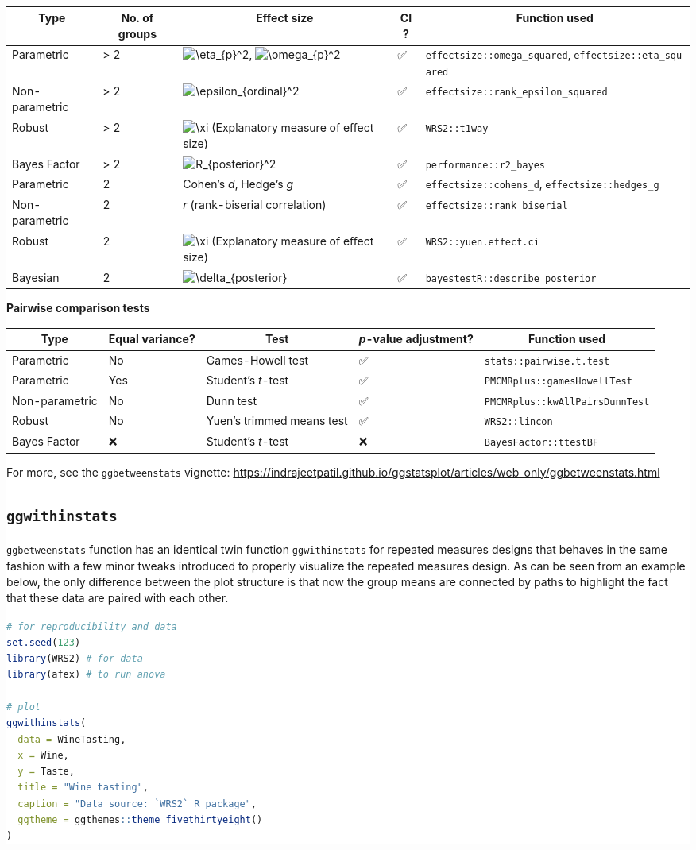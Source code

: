 | Type           | No. of groups | Effect size                                                                                                                                                                                            | CI? | Function used                                          |
|----------------|---------------|--------------------------------------------------------------------------------------------------------------------------------------------------------------------------------------------------------|-----|--------------------------------------------------------|
| Parametric     | \> 2          | ![\\eta\_{p}^2](https://chart.apis.google.com/chart?cht=tx&chl=%5Ceta_%7Bp%7D%5E2 "\eta_{p}^2"), ![\\omega\_{p}^2](https://chart.apis.google.com/chart?cht=tx&chl=%5Comega_%7Bp%7D%5E2 "\omega_{p}^2") | ✅   | `effectsize::omega_squared`, `effectsize::eta_squared` |
| Non-parametric | \> 2          | ![\\epsilon\_{ordinal}^2](https://chart.apis.google.com/chart?cht=tx&chl=%5Cepsilon_%7Bordinal%7D%5E2 "\epsilon_{ordinal}^2")                                                                          | ✅   | `effectsize::rank_epsilon_squared`                     |
| Robust         | \> 2          | ![\\xi](https://chart.apis.google.com/chart?cht=tx&chl=%5Cxi "\xi") (Explanatory measure of effect size)                                                                                               | ✅   | `WRS2::t1way`                                          |
| Bayes Factor   | \> 2          | ![R\_{posterior}^2](https://chart.apis.google.com/chart?cht=tx&chl=R_%7Bposterior%7D%5E2 "R_{posterior}^2")                                                                                            | ✅   | `performance::r2_bayes`                                |
| Parametric     | 2             | Cohen’s *d*, Hedge’s *g*                                                                                                                                                                               | ✅   | `effectsize::cohens_d`, `effectsize::hedges_g`         |
| Non-parametric | 2             | *r* (rank-biserial correlation)                                                                                                                                                                        | ✅   | `effectsize::rank_biserial`                            |
| Robust         | 2             | ![\\xi](https://chart.apis.google.com/chart?cht=tx&chl=%5Cxi "\xi") (Explanatory measure of effect size)                                                                                               | ✅   | `WRS2::yuen.effect.ci`                                 |
| Bayesian       | 2             | ![\\delta\_{posterior}](https://chart.apis.google.com/chart?cht=tx&chl=%5Cdelta_%7Bposterior%7D "\delta_{posterior}")                                                                                  | ✅   | `bayestestR::describe_posterior`                       |

**Pairwise comparison tests**

| Type           | Equal variance? | Test                      | *p*-value adjustment? | Function used                   |
|----------------|-----------------|---------------------------|-----------------------|---------------------------------|
| Parametric     | No              | Games-Howell test         | ✅                     | `stats::pairwise.t.test`        |
| Parametric     | Yes             | Student’s *t*-test        | ✅                     | `PMCMRplus::gamesHowellTest`    |
| Non-parametric | No              | Dunn test                 | ✅                     | `PMCMRplus::kwAllPairsDunnTest` |
| Robust         | No              | Yuen’s trimmed means test | ✅                     | `WRS2::lincon`                  |
| Bayes Factor   | ❌               | Student’s *t*-test        | ❌                     | `BayesFactor::ttestBF`          |

For more, see the `ggbetweenstats` vignette:
<https://indrajeetpatil.github.io/ggstatsplot/articles/web_only/ggbetweenstats.html>

## `ggwithinstats`

`ggbetweenstats` function has an identical twin function `ggwithinstats`
for repeated measures designs that behaves in the same fashion with a
few minor tweaks introduced to properly visualize the repeated measures
design. As can be seen from an example below, the only difference
between the plot structure is that now the group means are connected by
paths to highlight the fact that these data are paired with each other.

``` r
# for reproducibility and data
set.seed(123)
library(WRS2) # for data
library(afex) # to run anova

# plot
ggwithinstats(
  data = WineTasting,
  x = Wine,
  y = Taste,
  title = "Wine tasting",
  caption = "Data source: `WRS2` R package",
  ggtheme = ggthemes::theme_fivethirtyeight()
)
```

